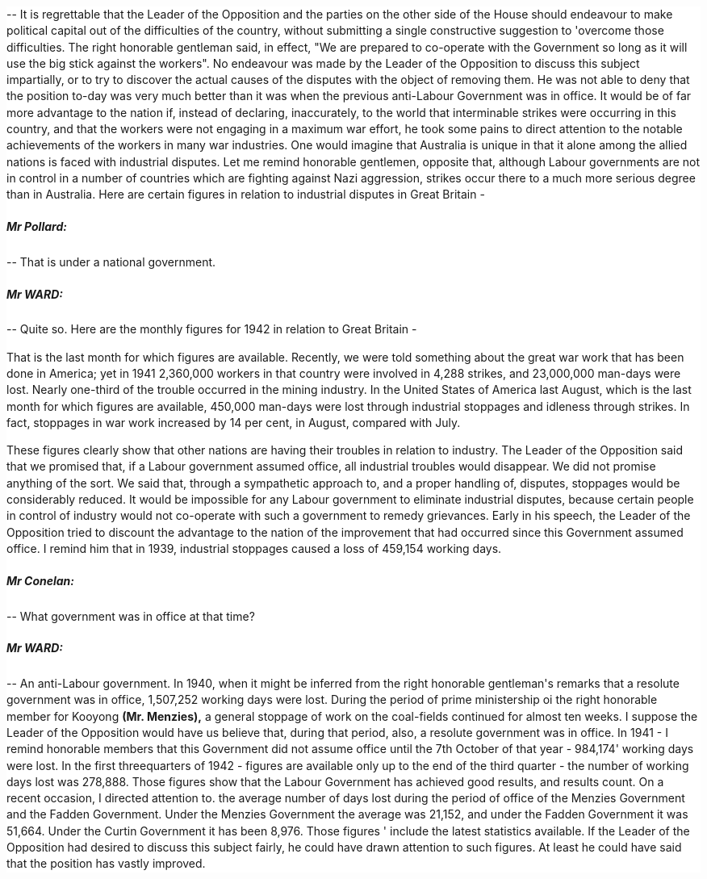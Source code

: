 -- It is regrettable that the Leader of the Opposition and the parties on the other side of the House should endeavour to make political capital out of the difficulties of the country, without submitting a single constructive suggestion to 'overcome those difficulties. The right honorable gentleman said, in effect, "We are prepared to co-operate with the Government so long as it will use the big stick against the workers". No endeavour was made by the Leader of the Opposition to discuss this subject impartially, or to try to discover the actual causes of the disputes with the object of removing them. He was not able to deny that the position to-day was very much better than it was when the previous anti-Labour Government was in office. It would be of far more advantage to the nation if, instead of declaring, inaccurately, to the world that interminable strikes were occurring in this country, and that the workers were not engaging in a maximum war effort, he took some pains to direct attention to the notable achievements of the workers in many war industries. One would imagine that Australia is unique in that it alone among the allied nations is faced with industrial disputes. Let me remind honorable gentlemen, opposite that, although Labour governments are not in control in a number of countries which are fighting against Nazi aggression, strikes occur there to a much more serious degree than in Australia. Here are certain figures in relation to industrial disputes in Great Britain - 

##### Mr Pollard:

-- That is under a national government. 

##### Mr WARD:

-- Quite so. Here are the monthly figures for 1942 in relation to Great Britain - 

That is the last month for which figures are available. Recently, we were told something about the great war work that has been done in America; yet in 1941 2,360,000 workers in that country were involved in 4,288 strikes, and 23,000,000 man-days were lost. Nearly one-third of the trouble occurred in the mining industry. In the United States of America last August, which is the last month for which figures are available, 450,000 man-days were lost through industrial stoppages and idleness through strikes. In fact, stoppages in war work increased by 14 per cent, in August, compared with July. 

These figures clearly show that other nations are having their troubles in relation to industry. The Leader of the Opposition said that we promised that, if a Labour government assumed office, all industrial troubles would disappear. We did not promise anything of the sort. We said that, through a sympathetic approach to, and a proper handling of, disputes, stoppages would be considerably reduced. It would be impossible for any Labour government to eliminate industrial disputes, because certain people in control of industry would not co-operate with such a government to remedy grievances. Early in his speech, the Leader of the Opposition tried to discount the advantage to the nation of the improvement that had occurred since this Government assumed office. I remind him that in 1939, industrial stoppages caused a loss of 459,154 working days. 

##### Mr Conelan:

-- What government was in office at that time? 

##### Mr WARD:

-- An anti-Labour government. In 1940, when it might be inferred from the right honorable gentleman's remarks that a resolute government was in office, 1,507,252 working days were lost. During the period of prime ministership oi the right honorable member for Kooyong  **(Mr. Menzies),**  a general stoppage of work on the coal-fields continued for almost ten weeks. I suppose the Leader of the Opposition would have us believe that, during that period,  also, a resolute government was in office. In 1941 - I remind honorable members that this Government did not assume office until the 7th October of that year - 984,174' working days were lost. In the first threequarters of 1942 - figures are available only up to the end of the third quarter - the number of working days lost was 278,888. Those figures show that the Labour Government has achieved good results, and results count. On a recent occasion, I directed attention to. the average number of days lost during the period of office of the Menzies Government and the Fadden Government. Under the Menzies Government the average was 21,152, and under the Fadden Government it was 51,664. Under the Curtin Government it has been 8,976. Those figures ' include the latest statistics available. If the Leader of the Opposition had desired to discuss this subject fairly, he could have drawn attention to such figures. At least he could have said that the position has vastly improved. 
